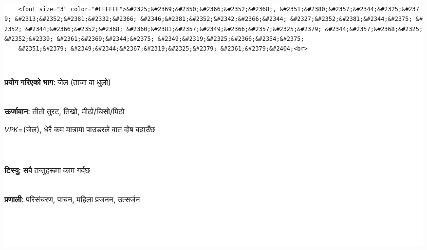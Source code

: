 		<font size="3" color="#FFFFFF">&#2325;&#2369;&#2350;&#2366;&#2352;&#2368;, &#2351;&#2380;&#2357;&#2344;&#2325;&#2379; &#2313;&#2352;&#2381;&#2332;&#2366; &#2346;&#2381;&#2352;&#2342;&#2366;&#2344; &#2327;&#2352;&#2381;&#2344;&#2375; &#2352; &#2344;&#2366;&#2352;&#2368; &#2360;&#2381;&#2357;&#2349;&#2366;&#2357;&#2325;&#2379; &#2344;&#2357;&#2368;&#2325;&#2352;&#2339; &#2361;&#2369;&#2344;&#2375; &#2349;&#2319;&#2325;&#2366;&#2354;&#2375; 
		&#2351;&#2379; &#2349;&#2344;&#2367;&#2319;&#2325;&#2379; &#2361;&#2379;&#2404;<br>
&nbsp;</font></span></td>
	</tr>
	<tr>
		<td bgcolor="#00CC00">
		<p align="justify"><span class="Y2IQFc" lang="ne"><font size="3"><b>&#2346;&#2381;&#2352;&#2351;&#2379;&#2327;</b>
		<b>&#2327;&#2352;&#2367;&#2319;&#2325;&#2379;</b> <b>&#2349;&#2366;&#2327;</b>: &#2332;&#2375;&#2354; (&#2340;&#2366;&#2332;&#2366; &#2357;&#2366; &#2343;&#2369;&#2354;&#2379;)<br>
&nbsp;</font></span></td>
	</tr>
	<tr>
		<td bgcolor="#00CC66">
		<p align="justify"><span class="Y2IQFc" lang="ne"><font size="3">
		<b>&#2314;&#2352;&#2381;&#2332;&#2366;&#2357;&#2366;&#2344;</b>: &#2340;&#2368;&#2340;&#2379; &#2340;&#2369;&#2352;&#2335;, &#2340;&#2367;&#2326;&#2379;, &#2350;&#2368;&#2336;&#2379;/&#2330;&#2367;&#2360;&#2379;/&#2350;&#2367;&#2336;&#2379;</font></span><p align="justify">
		<i><span class="Y2IQFc">VPK</span></i><font size="3"><span class="Y2IQFc" lang="ne">=(&#2332;&#2375;&#2354;), &#2343;&#2375;&#2352;&#2376; &#2325;&#2350; 
		&#2350;&#2366;&#2340;&#2381;&#2352;&#2366;&#2350;&#2366; &#2346;&#2366;&#2313;&#2337;&#2352;&#2354;&#2375; 
		&#2357;&#2366;&#2340;</span><span class="Y2IQFc"> </span></font>
		<span class="Y2IQFc" lang="ne"><font size="3">&#2342;&#2379;&#2359;</font></span><font size="3"><span class="Y2IQFc"> </span>
		<span class="Y2IQFc" lang="ne">&#2348;&#2338;&#2366;&#2313;&#2305;&#2331;<br>
		<br>
&nbsp;</span></font></td>
	</tr>
	<tr>
		<td bgcolor="#00CC99">
		<p align="justify"><span class="Y2IQFc" lang="ne"><font size="3"><b>&#2335;&#2367;&#2360;&#2381;&#2351;&#2369;</b>: 
		&#2360;&#2348;&#2376; &#2340;&#2344;&#2381;&#2340;&#2369;&#2361;&#2352;&#2370;&#2350;&#2366; &#2325;&#2366;&#2350; &#2327;&#2352;&#2381;&#2342;&#2331;<br>
&nbsp;</font></span></td>
	</tr>
	<tr>
		<td bgcolor="#009999">
		<p align="justify"><span class="Y2IQFc" lang="ne"><font size="3">
		<b>&#2346;&#2381;&#2352;&#2339;&#2366;&#2354;&#2368;</b>: &#2346;&#2352;&#2367;&#2360;&#2306;&#2330;&#2352;&#2339;, &#2346;&#2366;&#2330;&#2344;, &#2350;&#2361;&#2367;&#2354;&#2366; &#2346;&#2381;&#2352;&#2332;&#2344;&#2344;, &#2313;&#2340;&#2381;&#2360;&#2352;&#2381;&#2332;&#2344;<br>
&nbsp;</font></span></td>
	</tr>
	<tr>
		<td bgcolor="#006699">
		<p align="justify"><span class="Y2IQFc" lang="ne">
		<font size="3" color="#FFFFFF"><b>&#2325;&#2366;&#2352;&#2381;&#2351;</b>: 
		&#2357;&#2376;&#2325;&#2354;&#2381;&#2346;&#2367;&#2325;, &#2340;&#2368;&#2340;&#2379; &#2335;&#2377;&#2344;&#2367;&#2325;, &#2325;&#2366;&#2351;&#2366;&#2325;&#2354;&#2381;&#2346;, emmenagogue, purgative, &#2325;&#2350;&#2332;&#2379;&#2352;<br>
&nbsp;</font></span></td>
	</tr>
	<tr>
		<td bgcolor="#336699">
		<p align="justify"><span class="Y2IQFc" lang="ne">
		<font size="3" color="#FFFFFF">